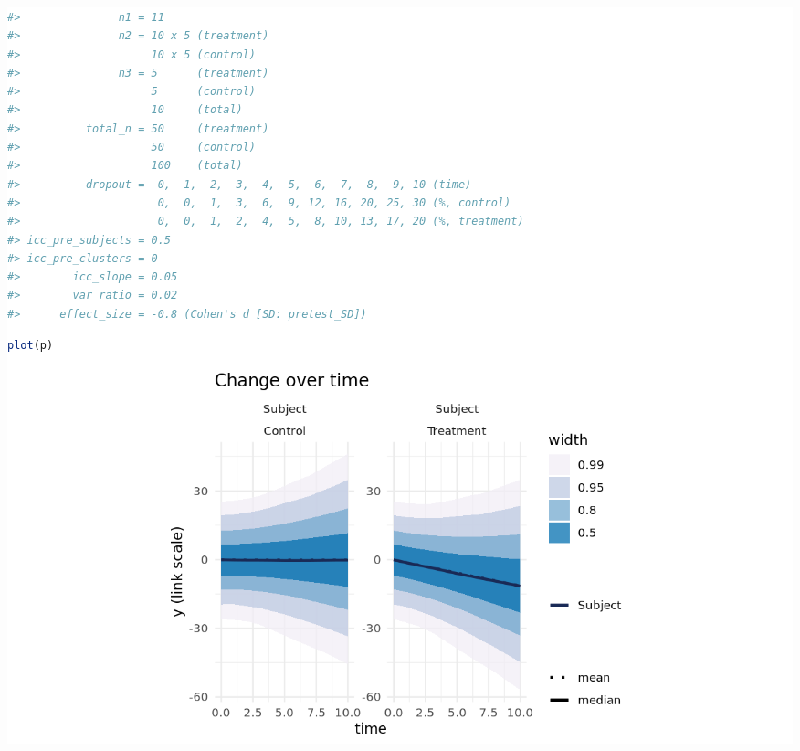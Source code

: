 ``` r
#>               n1 = 11
#>               n2 = 10 x 5 (treatment)
#>                    10 x 5 (control)
#>               n3 = 5      (treatment)
#>                    5      (control)
#>                    10     (total)
#>          total_n = 50     (treatment)
#>                    50     (control)
#>                    100    (total)
#>          dropout =  0,  1,  2,  3,  4,  5,  6,  7,  8,  9, 10 (time)
#>                     0,  0,  1,  3,  6,  9, 12, 16, 20, 25, 30 (%, control)
#>                     0,  0,  1,  2,  4,  5,  8, 10, 13, 17, 20 (%, treatment)
#> icc_pre_subjects = 0.5
#> icc_pre_clusters = 0
#>        icc_slope = 0.05
#>        var_ratio = 0.02
#>      effect_size = -0.8 (Cohen's d [SD: pretest_SD])
```

``` r
plot(p)
```

<img src="man/figures/README-trend-1.png" width="60%" style="display: block; margin: auto;" />
